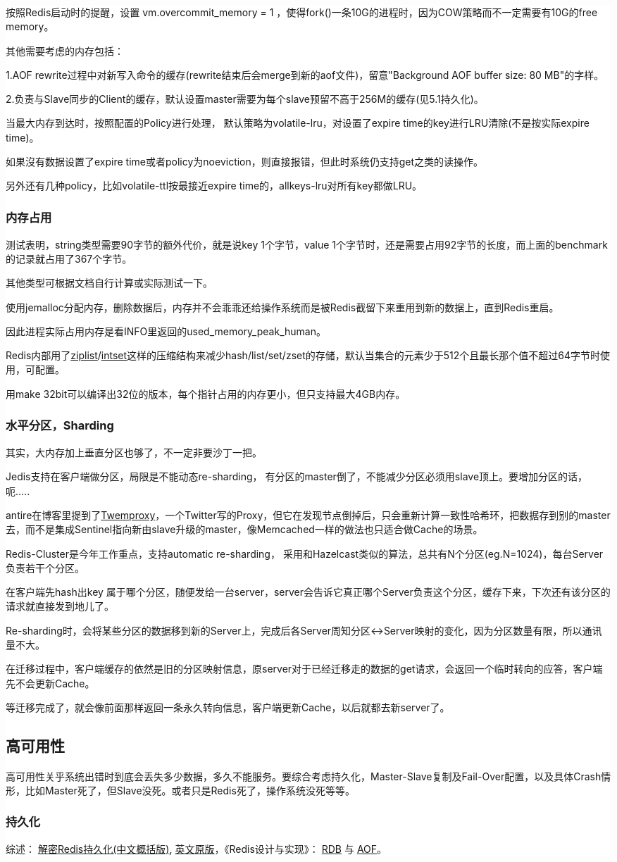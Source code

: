 按照Redis启动时的提醒，设置 vm.overcommit_memory = 1 ，使得fork()一条10G的进程时，因为COW策略而不一定需要有10G的free memory。

其他需要考虑的内存包括：

1.AOF rewrite过程中对新写入命令的缓存(rewrite结束后会merge到新的aof文件)，留意"Background AOF buffer size: 80 MB"的字样。

2.负责与Slave同步的Client的缓存，默认设置master需要为每个slave预留不高于256M的缓存(见5.1持久化)。

当最大内存到达时，按照配置的Policy进行处理， 默认策略为volatile-lru，对设置了expire time的key进行LRU清除(不是按实际expire time)。

如果沒有数据设置了expire time或者policy为noeviction，则直接报错，但此时系统仍支持get之类的读操作。

另外还有几种policy，比如volatile-ttl按最接近expire time的，allkeys-lru对所有key都做LRU。

### 内存占用

测试表明，string类型需要90字节的额外代价，就是说key 1个字节，value 1个字节时，还是需要占用92字节的长度，而上面的benchmark的记录就占用了367个字节。

其他类型可根据文档自行计算或实际测试一下。

使用jemalloc分配内存，删除数据后，内存并不会乖乖还给操作系统而是被Redis截留下来重用到新的数据上，直到Redis重启。

因此进程实际占用内存是看INFO里返回的used_memory_peak_human。

Redis内部用了[ziplist](http://www.redisbook.com/en/latest/compress-datastruct/ziplist.html)/[intset](http://www.redisbook.com/en/latest/compress-datastruct/intset.html)这样的压缩结构来减少hash/list/set/zset的存储，默认当集合的元素少于512个且最长那个值不超过64字节时使用，可配置。

用make 32bit可以编译出32位的版本，每个指针占用的内存更小，但只支持最大4GB内存。

### 水平分区，Sharding

其实，大内存加上垂直分区也够了，不一定非要沙丁一把。

Jedis支持在客户端做分区，局限是不能动态re-sharding， 有分区的master倒了，不能减少分区必须用slave顶上。要增加分区的话，呃.....

antire在博客里提到了[Twemproxy](http://www.antirez.com/news/44)，一个Twitter写的Proxy，但它在发现节点倒掉后，只会重新计算一致性哈希环，把数据存到别的master去，而不是集成Sentinel指向新由slave升级的master，像Memcached一样的做法也只适合做Cache的场景。

Redis-Cluster是今年工作重点，支持automatic re-sharding， 采用和Hazelcast类似的算法，总共有N个分区(eg.N=1024)，每台Server负责若干个分区。

在客户端先hash出key 属于哪个分区，随便发给一台server，server会告诉它真正哪个Server负责这个分区，缓存下来，下次还有该分区的请求就直接发到地儿了。

Re-sharding时，会将某些分区的数据移到新的Server上，完成后各Server周知分区<->Server映射的变化，因为分区数量有限，所以通讯量不大。

在迁移过程中，客户端缓存的依然是旧的分区映射信息，原server对于已经迁移走的数据的get请求，会返回一个临时转向的应答，客户端先不会更新Cache。

等迁移完成了，就会像前面那样返回一条永久转向信息，客户端更新Cache，以后就都去新server了。

## 高可用性

高可用性关乎系统出错时到底会丢失多少数据，多久不能服务。要综合考虑持久化，Master-Slave复制及Fail-Over配置，以及具体Crash情形，比如Master死了，但Slave没死。或者只是Redis死了，操作系统没死等等。

### 持久化

综述： [解密Redis持久化(中文概括版)](http://blog.nosqlfan.com/html/3813.html), [英文原版](http://redis.io/topics/persistence)，《Redis设计与实现》： [RDB](http://www.redisbook.com/en/latest/internal/rdb.html) 与 [AOF](http://www.redisbook.com/en/latest/internal/aof.html)。
